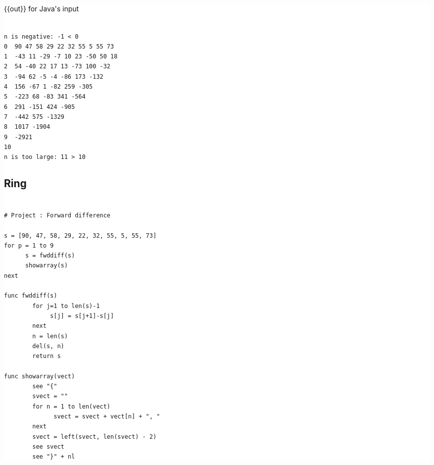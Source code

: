 {{out}} for Java's input

```txt

n is negative: -1 < 0
0  90 47 58 29 22 32 55 5 55 73
1  -43 11 -29 -7 10 23 -50 50 18
2  54 -40 22 17 13 -73 100 -32
3  -94 62 -5 -4 -86 173 -132
4  156 -67 1 -82 259 -305
5  -223 68 -83 341 -564
6  291 -151 424 -905
7  -442 575 -1329
8  1017 -1904
9  -2921
10
n is too large: 11 > 10

```



## Ring


```ring

# Project : Forward difference

s = [90, 47, 58, 29, 22, 32, 55, 5, 55, 73]
for p = 1 to 9
      s = fwddiff(s)
      showarray(s)
next

func fwddiff(s)
        for j=1 to len(s)-1
             s[j] = s[j+1]-s[j]
        next
        n = len(s)
        del(s, n)
        return s

func showarray(vect)
        see "{"
        svect = ""
        for n = 1 to len(vect)
              svect = svect + vect[n] + ", "
        next
        svect = left(svect, len(svect) - 2)
        see svect
        see "}" + nl

```
